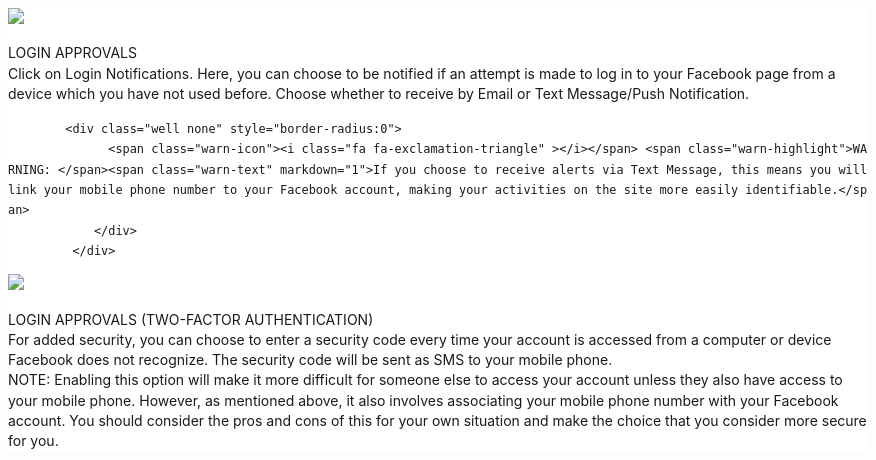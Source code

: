 
![](/images/Curriculum_img_167.jpg)




<div class="col-xs-12 none">
			<div class="well none" style="border-radius:0; background=transparent; border=0px;">
                           <span class="check-icon"><i class="fa fa-check" ></i></span> <span class="check-highlight"></span><span class="check-text" markdown="1">LOGIN APPROVALS</span>
		       </div>
		     </div>

<div class="col-xs-12 none">
			<div class="well none" style="border-radius:0; background=transparent; border=0px;">
                           <span class="check-icon"><i class="fa fa-check" ></i></span> <span class="check-highlight"></span><span class="check-text" markdown="1">Click on Login Notifications. Here, you can choose to be notified if an attempt is made to log in to your Facebook page from a device which you have not used before. Choose whether to receive by Email or Text Message/Push Notification.</span>
		       </div>
		     </div>

<div class="col-xs-12 none">
                        
			<div class="well none" style="border-radius:0">
    			  <span class="warn-icon"><i class="fa fa-exclamation-triangle" ></i></span> <span class="warn-highlight">WARNING: </span><span class="warn-text" markdown="1">If you choose to receive alerts via Text Message, this means you will link your mobile phone number to your Facebook account, making your activities on the site more easily identifiable.</span>
		        </div>
		     </div>


![](/images/Curriculum_img_168.jpg)




<div class="col-xs-12 none">
			<div class="well none" style="border-radius:0; background=transparent; border=0px;">
                           <span class="check-icon"><i class="fa fa-check" ></i></span> <span class="check-highlight"></span><span class="check-text" markdown="1">LOGIN APPROVALS (TWO-FACTOR AUTHENTICATION)<div class="GLBL_H2" markdown="1" </div> </span>
		       </div>
		     </div>

<div class="col-xs-12 none">
			<div class="well none" style="border-radius:0; background=transparent; border=0px;">
                           <span class="check-icon"><i class="fa fa-check" ></i></span> <span class="check-highlight"></span><span class="check-text" markdown="1">For added security, you can choose to enter a security code every time your account is accessed from a computer or device Facebook does not recognize. The security code will be sent as SMS to your mobile phone.</span>
		       </div>
		     </div>

<div class="col-xs-12 none">
			<div class="well none" style="border-radius:0" >
                          <span class="note-icon"><i class="fa fa-pencil" ></i></span> <span class="note-highlight">NOTE: </span><span class="note-text" markdown="1">Enabling this option will make it more difficult for someone else to access your account unless they also have access to your mobile phone. However, as mentioned above, it also involves associating your mobile phone number with your Facebook account. You should consider the pros and cons of this for your own situation and make the choice that you consider more secure for you.</span>
		       </div>
		     </div>
